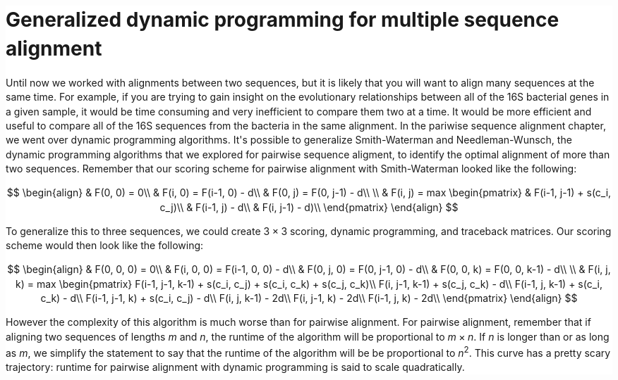 
# Generalized dynamic programming for multiple sequence alignment <link src='737114'/>

Until now we worked with alignments between two sequences, but it is likely that you will want to align many sequences at the same time. For example, if you are trying to gain insight on the evolutionary relationships between all of the 16S bacterial genes in a given sample, it would be time consuming and very inefficient to compare them two at a time. It would be more efficient and useful to compare all of the 16S sequences from the bacteria in the same alignment.
In the pariwise sequence alignment chapter, we went over dynamic programming algorithms. It's possible to generalize Smith-Waterman and Needleman-Wunsch, the dynamic programming algorithms that we explored for pairwise sequence aligment, to identify the optimal alignment of more than two sequences. Remember that our scoring scheme for pairwise alignment with Smith-Waterman looked like the following:

$$
\begin{align}
& F(0, 0) = 0\\
& F(i, 0) = F(i-1, 0) - d\\
& F(0, j) = F(0, j-1) - d\\
\\
& F(i, j) = max \begin{pmatrix}
& F(i-1, j-1) + s(c_i, c_j)\\
& F(i-1, j) - d\\
& F(i, j-1) - d)\\
\end{pmatrix}
\end{align}
$$

To generalize this to three sequences, we could create $3 \times 3$ scoring, dynamic programming, and traceback matrices. Our scoring scheme would then look like the following:

$$
\begin{align}
& F(0, 0, 0) = 0\\
& F(i, 0, 0) = F(i-1, 0, 0) - d\\
& F(0, j, 0) = F(0, j-1, 0) - d\\
& F(0, 0, k) = F(0, 0, k-1) - d\\
\\
& F(i, j, k) = max \begin{pmatrix}
F(i-1, j-1, k-1) + s(c_i, c_j) + s(c_i, c_k) + s(c_j, c_k)\\
F(i, j-1, k-1) + s(c_j, c_k) - d\\
F(i-1, j, k-1) + s(c_i, c_k) - d\\
F(i-1, j-1, k) + s(c_i, c_j) - d\\
F(i, j, k-1) - 2d\\
F(i, j-1, k) - 2d\\
F(i-1, j, k) - 2d\\
\end{pmatrix}
\end{align}
$$

However the complexity of this algorithm is much worse than for pairwise alignment. For pairwise alignment, remember that if aligning two sequences of lengths $m$ and $n$, the runtime of the algorithm will be proportional to $m \times n$. If $n$ is longer than or as long as $m$, we simplify the statement to say that the runtime of the algorithm will be be proportional to $n^2$. This curve has a pretty scary trajectory: runtime for pairwise alignment with dynamic programming is said to scale quadratically.
